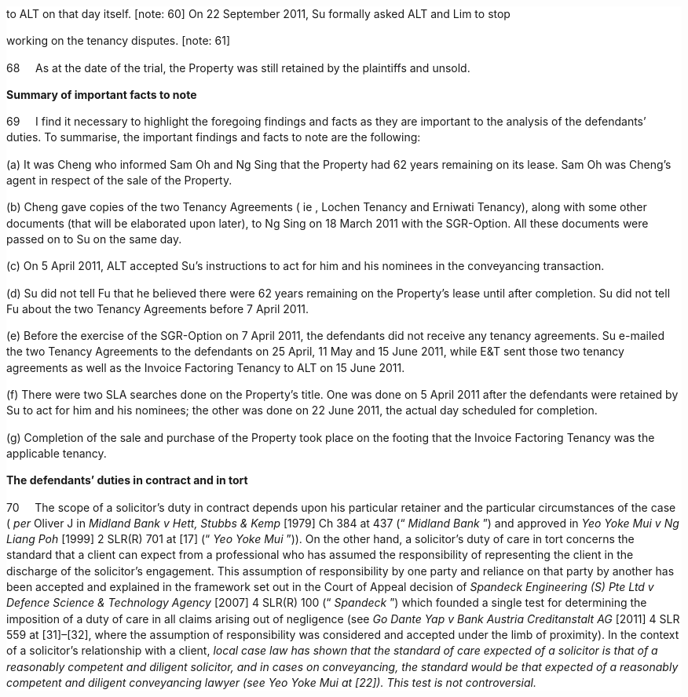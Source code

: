 to ALT on that day itself. [note: 60] On 22 September 2011, Su formally asked ALT and Lim to stop 

working on the tenancy disputes. [note: 61] 

68     As at the date of the trial, the Property was still retained by the plaintiffs and unsold. 

**Summary of important facts to note** 

69     I find it necessary to highlight the foregoing findings and facts as they are important to the analysis of the defendants’ duties. To summarise, the important findings and facts to note are the following: 


 (a) It was Cheng who informed Sam Oh and Ng Sing that the Property had 62 years remaining on its lease. Sam Oh was Cheng’s agent in respect of the sale of the Property. 

 (b) Cheng gave copies of the two Tenancy Agreements ( ie , Lochen Tenancy and Erniwati Tenancy), along with some other documents (that will be elaborated upon later), to Ng Sing on 18 March 2011 with the SGR-Option. All these documents were passed on to Su on the same day. 

 (c) On 5 April 2011, ALT accepted Su’s instructions to act for him and his nominees in the conveyancing transaction. 

 (d) Su did not tell Fu that he believed there were 62 years remaining on the Property’s lease until after completion. Su did not tell Fu about the two Tenancy Agreements before 7 April 2011. 

 (e) Before the exercise of the SGR-Option on 7 April 2011, the defendants did not receive any tenancy agreements. Su e-mailed the two Tenancy Agreements to the defendants on 25 April, 11 May and 15 June 2011, while E&T sent those two tenancy agreements as well as the Invoice Factoring Tenancy to ALT on 15 June 2011. 

 (f) There were two SLA searches done on the Property’s title. One was done on 5 April 2011 after the defendants were retained by Su to act for him and his nominees; the other was done on 22 June 2011, the actual day scheduled for completion. 

 (g) Completion of the sale and purchase of the Property took place on the footing that the Invoice Factoring Tenancy was the applicable tenancy. 

**The defendants’ duties in contract and in tort** 

70     The scope of a solicitor’s duty in contract depends upon his particular retainer and the particular circumstances of the case ( _per_ Oliver J in _Midland Bank v Hett, Stubbs & Kemp_ [1979] Ch 384 at 437 (“ _Midland Bank_ ”) and approved in _Yeo Yoke Mui v Ng Liang Poh_ <span class="citation">[1999] 2 SLR(R) 701</span> at [17] (“ _Yeo Yoke Mui_ ”)). On the other hand, a solicitor’s duty of care in tort concerns the standard that a client can expect from a professional who has assumed the responsibility of representing the client in the discharge of the solicitor’s engagement. This assumption of responsibility by one party and reliance on that party by another has been accepted and explained in the framework set out in the Court of Appeal decision of _Spandeck Engineering (S) Pte Ltd v Defence Science & Technology Agency_ <span class="citation">[2007] 4 SLR(R) 100</span> (“ _Spandeck_ ”) which founded a single test for determining the imposition of a duty of care in all claims arising out of negligence (see _Go Dante Yap v Bank Austria Creditanstalt AG_ <span class="citation">[2011] 4 SLR 559</span> at [31]–[32], where the assumption of responsibility was considered and accepted under the limb of proximity). In the context of a solicitor’s relationship with a client, _local case law has shown that the standard of care expected of a solicitor is that of a reasonably competent and diligent solicitor, and in cases on conveyancing, the standard would be that expected of a reasonably competent and diligent conveyancing lawyer (see Yeo Yoke Mui at [22]). This test is not controversial._ 
